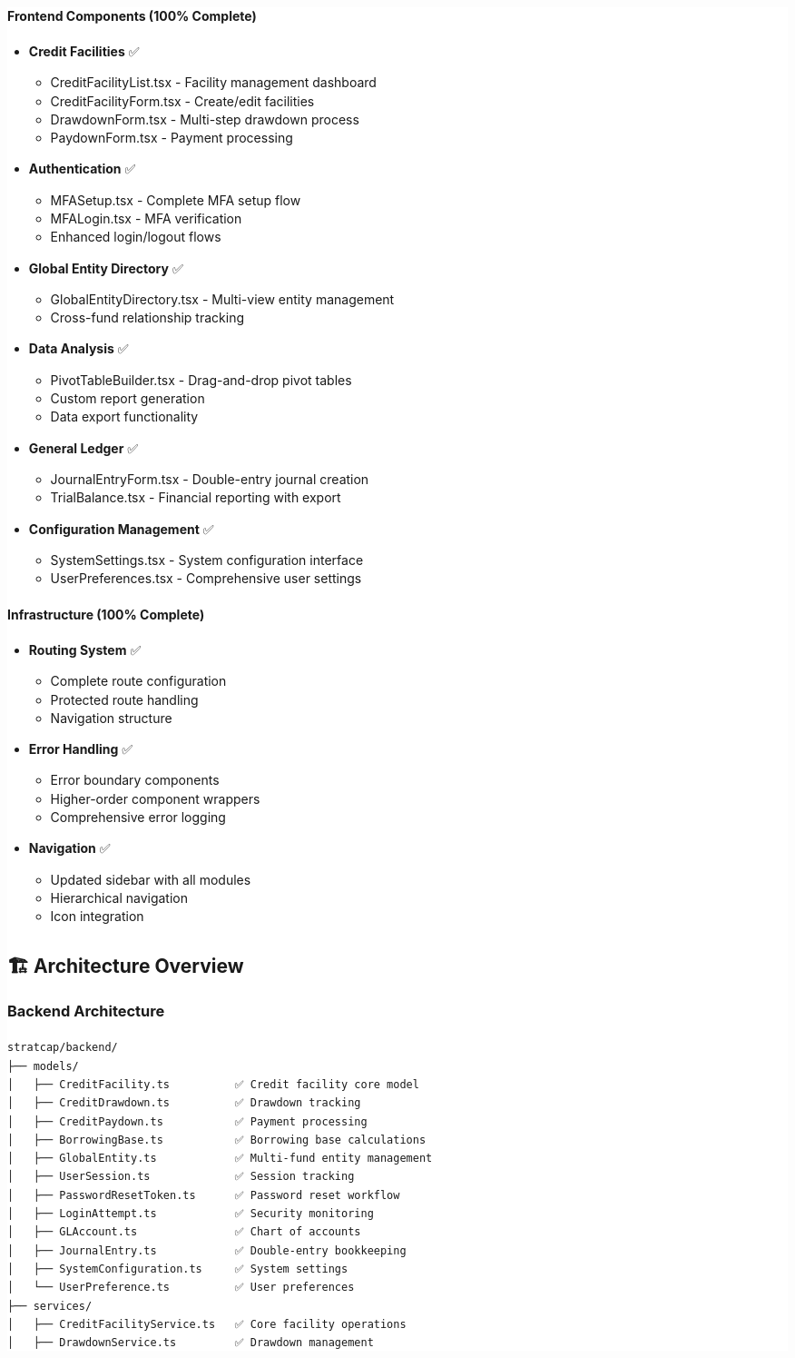 #### Frontend Components (100% Complete)
- **Credit Facilities** ✅
  - CreditFacilityList.tsx - Facility management dashboard
  - CreditFacilityForm.tsx - Create/edit facilities
  - DrawdownForm.tsx - Multi-step drawdown process
  - PaydownForm.tsx - Payment processing

- **Authentication** ✅
  - MFASetup.tsx - Complete MFA setup flow
  - MFALogin.tsx - MFA verification
  - Enhanced login/logout flows

- **Global Entity Directory** ✅
  - GlobalEntityDirectory.tsx - Multi-view entity management
  - Cross-fund relationship tracking

- **Data Analysis** ✅
  - PivotTableBuilder.tsx - Drag-and-drop pivot tables
  - Custom report generation
  - Data export functionality

- **General Ledger** ✅
  - JournalEntryForm.tsx - Double-entry journal creation
  - TrialBalance.tsx - Financial reporting with export

- **Configuration Management** ✅
  - SystemSettings.tsx - System configuration interface
  - UserPreferences.tsx - Comprehensive user settings

#### Infrastructure (100% Complete)
- **Routing System** ✅
  - Complete route configuration
  - Protected route handling
  - Navigation structure

- **Error Handling** ✅
  - Error boundary components
  - Higher-order component wrappers
  - Comprehensive error logging

- **Navigation** ✅
  - Updated sidebar with all modules
  - Hierarchical navigation
  - Icon integration

## 🏗️ Architecture Overview

### Backend Architecture
```
stratcap/backend/
├── models/
│   ├── CreditFacility.ts          ✅ Credit facility core model
│   ├── CreditDrawdown.ts          ✅ Drawdown tracking
│   ├── CreditPaydown.ts           ✅ Payment processing
│   ├── BorrowingBase.ts           ✅ Borrowing base calculations
│   ├── GlobalEntity.ts            ✅ Multi-fund entity management
│   ├── UserSession.ts             ✅ Session tracking
│   ├── PasswordResetToken.ts      ✅ Password reset workflow
│   ├── LoginAttempt.ts            ✅ Security monitoring
│   ├── GLAccount.ts               ✅ Chart of accounts
│   ├── JournalEntry.ts            ✅ Double-entry bookkeeping
│   ├── SystemConfiguration.ts     ✅ System settings
│   └── UserPreference.ts          ✅ User preferences
├── services/
│   ├── CreditFacilityService.ts   ✅ Core facility operations
│   ├── DrawdownService.ts         ✅ Drawdown management
```